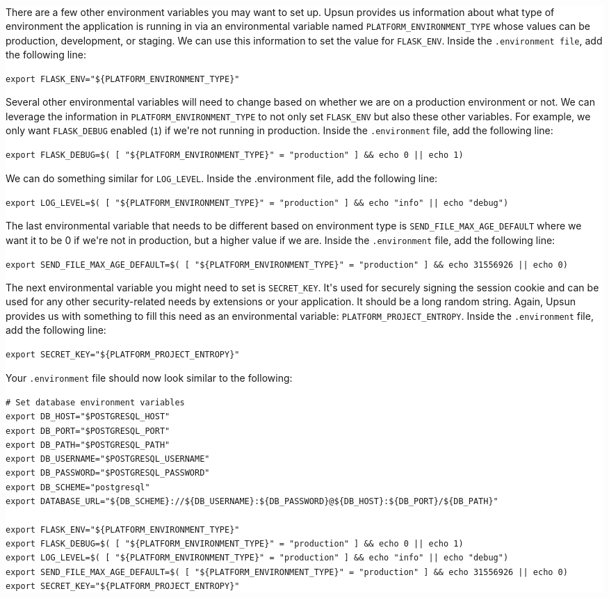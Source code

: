 There are a few other environment variables you may want to set up. 
Upsun provides us information about what type of environment the application is running in via an environmental variable named `PLATFORM_ENVIRONMENT_TYPE` whose values can be production, development, or staging. 
We can use this information to set the value for `FLASK_ENV`.
Inside the `.environment file`, add the following line:

```shell {location=".environment"}
export FLASK_ENV="${PLATFORM_ENVIRONMENT_TYPE}"
```

Several other environmental variables will need to change based on whether we are on a production environment or not. 
We can leverage the information in `PLATFORM_ENVIRONMENT_TYPE` to not only set `FLASK_ENV` but also these other variables.
For example, we only want `FLASK_DEBUG` enabled (`1`) if we're not running in production. Inside the `.environment` file, add the following line:

```shell {location=".environment"}
export FLASK_DEBUG=$( [ "${PLATFORM_ENVIRONMENT_TYPE}" = "production" ] && echo 0 || echo 1)
```

We can do something similar for `LOG_LEVEL`. Inside the .environment file, add the following line:

```shell {location=".environment"}
export LOG_LEVEL=$( [ "${PLATFORM_ENVIRONMENT_TYPE}" = "production" ] && echo "info" || echo "debug")
```

The last environmental variable that needs to be different based on environment type is `SEND_FILE_MAX_AGE_DEFAULT` where we want it to be 0 if we're not in production, but a higher value if we are. Inside the `.environment` file, add the following line:

```shell {location=".environment"}
export SEND_FILE_MAX_AGE_DEFAULT=$( [ "${PLATFORM_ENVIRONMENT_TYPE}" = "production" ] && echo 31556926 || echo 0)
```

The next environmental variable you might need to set is `SECRET_KEY`. 
It's used for securely signing the session cookie and can be used for any other security-related needs by extensions or your application.
It should be a long random string.
Again, Upsun provides us with something to fill this need as an environmental variable: `PLATFORM_PROJECT_ENTROPY`.
Inside the `.environment` file, add the following line:

```shell {location=".environment"}
export SECRET_KEY="${PLATFORM_PROJECT_ENTROPY}"
```

Your `.environment` file should now look similar to the following:

```shell {location=".environment"}
# Set database environment variables
export DB_HOST="$POSTGRESQL_HOST"
export DB_PORT="$POSTGRESQL_PORT"
export DB_PATH="$POSTGRESQL_PATH"
export DB_USERNAME="$POSTGRESQL_USERNAME"
export DB_PASSWORD="$POSTGRESQL_PASSWORD"
export DB_SCHEME="postgresql"
export DATABASE_URL="${DB_SCHEME}://${DB_USERNAME}:${DB_PASSWORD}@${DB_HOST}:${DB_PORT}/${DB_PATH}"

export FLASK_ENV="${PLATFORM_ENVIRONMENT_TYPE}"
export FLASK_DEBUG=$( [ "${PLATFORM_ENVIRONMENT_TYPE}" = "production" ] && echo 0 || echo 1)
export LOG_LEVEL=$( [ "${PLATFORM_ENVIRONMENT_TYPE}" = "production" ] && echo "info" || echo "debug")
export SEND_FILE_MAX_AGE_DEFAULT=$( [ "${PLATFORM_ENVIRONMENT_TYPE}" = "production" ] && echo 31556926 || echo 0)
export SECRET_KEY="${PLATFORM_PROJECT_ENTROPY}"
```
